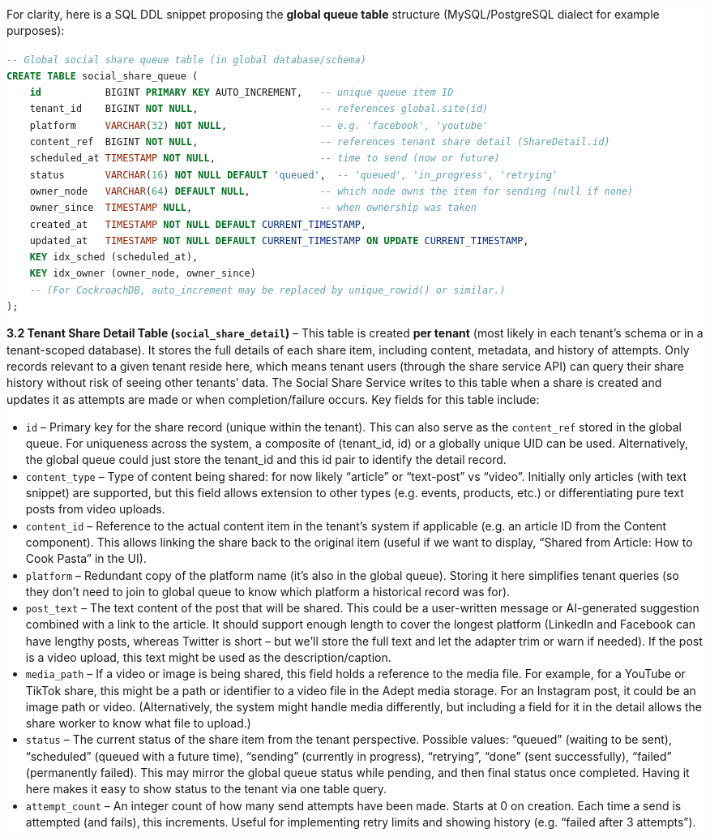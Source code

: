 For clarity, here is a SQL DDL snippet proposing the **global queue table** structure (MySQL/PostgreSQL dialect for example purposes):

```sql
-- Global social share queue table (in global database/schema)
CREATE TABLE social_share_queue (
    id           BIGINT PRIMARY KEY AUTO_INCREMENT,   -- unique queue item ID
    tenant_id    BIGINT NOT NULL,                     -- references global.site(id)
    platform     VARCHAR(32) NOT NULL,                -- e.g. 'facebook', 'youtube'
    content_ref  BIGINT NOT NULL,                     -- references tenant share detail (ShareDetail.id)
    scheduled_at TIMESTAMP NOT NULL,                  -- time to send (now or future)
    status       VARCHAR(16) NOT NULL DEFAULT 'queued',  -- 'queued', 'in_progress', 'retrying'
    owner_node   VARCHAR(64) DEFAULT NULL,            -- which node owns the item for sending (null if none)
    owner_since  TIMESTAMP NULL,                      -- when ownership was taken
    created_at   TIMESTAMP NOT NULL DEFAULT CURRENT_TIMESTAMP,
    updated_at   TIMESTAMP NOT NULL DEFAULT CURRENT_TIMESTAMP ON UPDATE CURRENT_TIMESTAMP,
    KEY idx_sched (scheduled_at),
    KEY idx_owner (owner_node, owner_since)
    -- (For CockroachDB, auto_increment may be replaced by unique_rowid() or similar.)
);
```

**3.2 Tenant Share Detail Table (`social_share_detail`)** – This table is created **per tenant** (most likely in each tenant’s schema or in a tenant-scoped database).  It stores the full details of each share item, including content, metadata, and history of attempts.  Only records relevant to a given tenant reside here, which means tenant users (through the share service API) can query their share history without risk of seeing other tenants’ data.  The Social Share Service writes to this table when a share is created and updates it as attempts are made or when completion/failure occurs.  Key fields for this table include:

* `id` – Primary key for the share record (unique within the tenant).  This can also serve as the `content_ref` stored in the global queue.  For uniqueness across the system, a composite of (tenant\_id, id) or a globally unique UID can be used.  Alternatively, the global queue could just store the tenant\_id and this id pair to identify the detail record.
* `content_type` – Type of content being shared: for now likely “article” or “text-post” vs “video”.  Initially only articles (with text snippet) are supported, but this field allows extension to other types (e.g. events, products, etc.) or differentiating pure text posts from video uploads.
* `content_id` – Reference to the actual content item in the tenant’s system if applicable (e.g. an article ID from the Content component).  This allows linking the share back to the original item (useful if we want to display, “Shared from Article: How to Cook Pasta” in the UI).
* `platform` – Redundant copy of the platform name (it’s also in the global queue).  Storing it here simplifies tenant queries (so they don’t need to join to global queue to know which platform a historical record was for).
* `post_text` – The text content of the post that will be shared.  This could be a user-written message or AI-generated suggestion combined with a link to the article.  It should support enough length to cover the longest platform (LinkedIn and Facebook can have lengthy posts, whereas Twitter is short – but we’ll store the full text and let the adapter trim or warn if needed).  If the post is a video upload, this text might be used as the description/caption.
* `media_path` – If a video or image is being shared, this field holds a reference to the media file.  For example, for a YouTube or TikTok share, this might be a path or identifier to a video file in the Adept media storage.  For an Instagram post, it could be an image path or video.  (Alternatively, the system might handle media differently, but including a field for it in the detail allows the share worker to know what file to upload.)
* `status` – The current status of the share item from the tenant perspective.  Possible values: “queued” (waiting to be sent), “scheduled” (queued with a future time), “sending” (currently in progress), “retrying”, “done” (sent successfully), “failed” (permanently failed).  This may mirror the global queue status while pending, and then final status once completed.  Having it here makes it easy to show status to the tenant via one table query.
* `attempt_count` – An integer count of how many send attempts have been made.  Starts at 0 on creation.  Each time a send is attempted (and fails), this increments.  Useful for implementing retry limits and showing history (e.g. “failed after 3 attempts”).